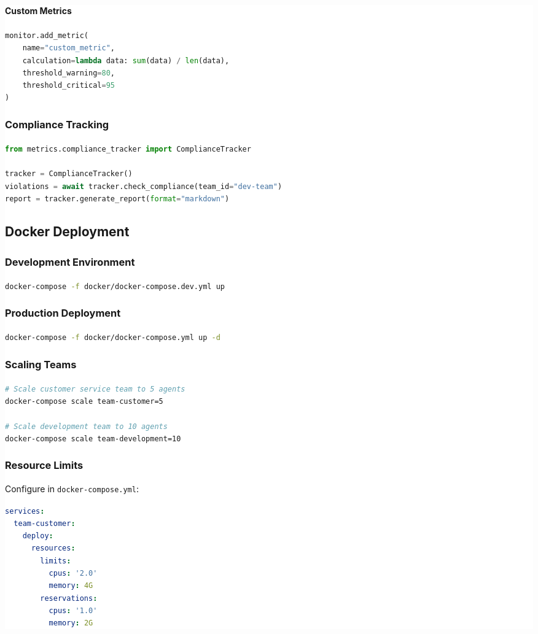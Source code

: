 #### Custom Metrics
```python
monitor.add_metric(
    name="custom_metric",
    calculation=lambda data: sum(data) / len(data),
    threshold_warning=80,
    threshold_critical=95
)
```

### Compliance Tracking
```python
from metrics.compliance_tracker import ComplianceTracker

tracker = ComplianceTracker()
violations = await tracker.check_compliance(team_id="dev-team")
report = tracker.generate_report(format="markdown")
```

## Docker Deployment

### Development Environment
```bash
docker-compose -f docker/docker-compose.dev.yml up
```

### Production Deployment
```bash
docker-compose -f docker/docker-compose.yml up -d
```

### Scaling Teams
```bash
# Scale customer service team to 5 agents
docker-compose scale team-customer=5

# Scale development team to 10 agents
docker-compose scale team-development=10
```

### Resource Limits
Configure in `docker-compose.yml`:
```yaml
services:
  team-customer:
    deploy:
      resources:
        limits:
          cpus: '2.0'
          memory: 4G
        reservations:
          cpus: '1.0'
          memory: 2G
```
